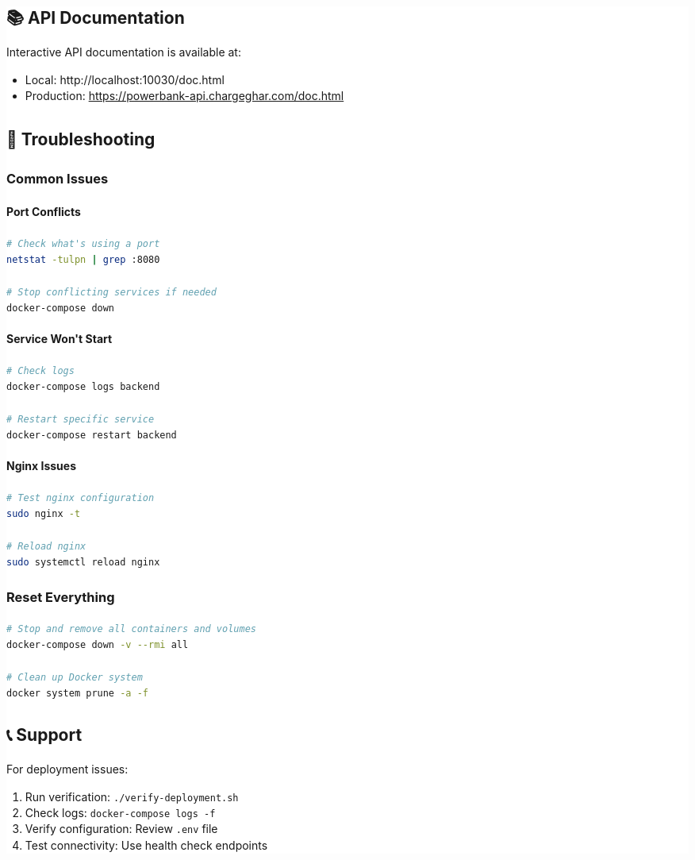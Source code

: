 ## 📚 API Documentation

Interactive API documentation is available at:
- Local: http://localhost:10030/doc.html
- Production: https://powerbank-api.chargeghar.com/doc.html

## 🐛 Troubleshooting

### Common Issues

#### Port Conflicts
```bash
# Check what's using a port
netstat -tulpn | grep :8080

# Stop conflicting services if needed
docker-compose down
```

#### Service Won't Start
```bash
# Check logs
docker-compose logs backend

# Restart specific service
docker-compose restart backend
```

#### Nginx Issues
```bash
# Test nginx configuration
sudo nginx -t

# Reload nginx
sudo systemctl reload nginx
```

### Reset Everything
```bash
# Stop and remove all containers and volumes
docker-compose down -v --rmi all

# Clean up Docker system
docker system prune -a -f
```

## 📞 Support

For deployment issues:
1. Run verification: `./verify-deployment.sh`
2. Check logs: `docker-compose logs -f`
3. Verify configuration: Review `.env` file
4. Test connectivity: Use health check endpoints
